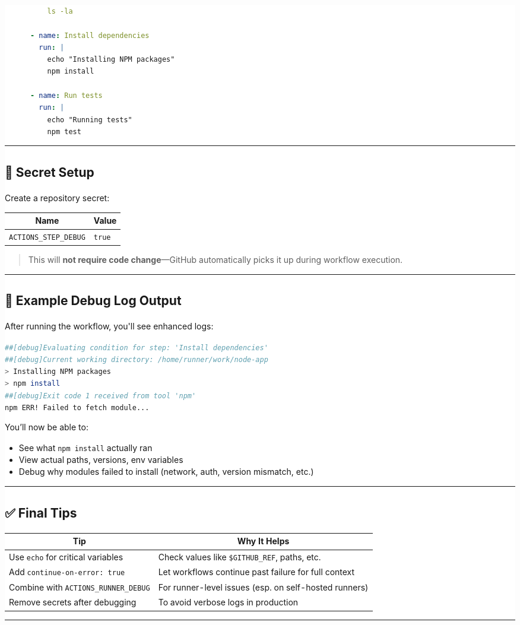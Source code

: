```yaml
          ls -la

      - name: Install dependencies
        run: |
          echo "Installing NPM packages"
          npm install

      - name: Run tests
        run: |
          echo "Running tests"
          npm test
```

---

## 🔐 Secret Setup

Create a repository secret:

| Name                 | Value  |
| -------------------- | ------ |
| `ACTIONS_STEP_DEBUG` | `true` |

> This will **not require code change**—GitHub automatically picks it up during workflow execution.

---

## 🧪 Example Debug Log Output

After running the workflow, you'll see enhanced logs:

```bash
##[debug]Evaluating condition for step: 'Install dependencies'
##[debug]Current working directory: /home/runner/work/node-app
> Installing NPM packages
> npm install
##[debug]Exit code 1 received from tool 'npm'
npm ERR! Failed to fetch module...
```

You’ll now be able to:

* See what `npm install` actually ran
* View actual paths, versions, env variables
* Debug why modules failed to install (network, auth, version mismatch, etc.)

---

## ✅ Final Tips

| Tip                                 | Why It Helps                                          |
| ----------------------------------- | ----------------------------------------------------- |
| Use `echo` for critical variables   | Check values like `$GITHUB_REF`, paths, etc.          |
| Add `continue-on-error: true`       | Let workflows continue past failure for full context  |
| Combine with `ACTIONS_RUNNER_DEBUG` | For runner-level issues (esp. on self-hosted runners) |
| Remove secrets after debugging      | To avoid verbose logs in production                   |

---